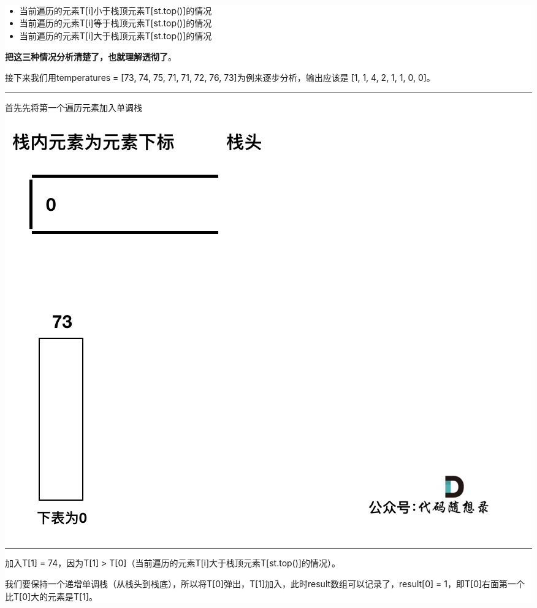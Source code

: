 * 当前遍历的元素T[i]小于栈顶元素T[st.top()]的情况
* 当前遍历的元素T[i]等于栈顶元素T[st.top()]的情况
* 当前遍历的元素T[i]大于栈顶元素T[st.top()]的情况

**把这三种情况分析清楚了，也就理解透彻了**。

接下来我们用temperatures = [73, 74, 75, 71, 71, 72, 76, 73]为例来逐步分析，输出应该是 [1, 1, 4, 2, 1, 1, 0, 0]。

-------

首先先将第一个遍历元素加入单调栈

![739.每日温度1](images/0739.每日温度-01.jpg)

---------

加入T[1] = 74，因为T[1] > T[0]（当前遍历的元素T[i]大于栈顶元素T[st.top()]的情况）。

我们要保持一个递增单调栈（从栈头到栈底），所以将T[0]弹出，T[1]加入，此时result数组可以记录了，result[0] = 1，即T[0]右面第一个比T[0]大的元素是T[1]。
